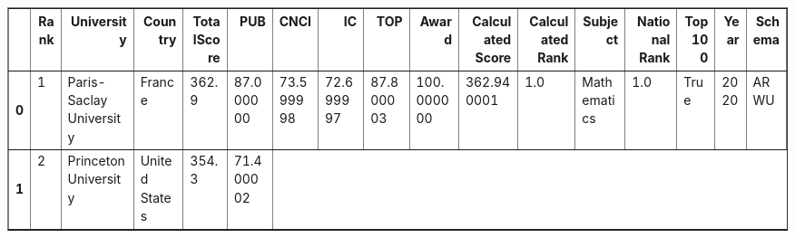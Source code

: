 

<div>
<style scoped>
    .dataframe tbody tr th:only-of-type {
        vertical-align: middle;
    }

    .dataframe tbody tr th {
        vertical-align: top;
    }

    .dataframe thead th {
        text-align: right;
    }
</style>
<table border="1" class="dataframe">
  <thead>
    <tr style="text-align: right;">
      <th></th>
      <th>Rank</th>
      <th>University</th>
      <th>Country</th>
      <th>TotalScore</th>
      <th>PUB</th>
      <th>CNCI</th>
      <th>IC</th>
      <th>TOP</th>
      <th>Award</th>
      <th>Calculated Score</th>
      <th>Calculated Rank</th>
      <th>Subject</th>
      <th>National Rank</th>
      <th>Top 100</th>
      <th>Year</th>
      <th>Schema</th>
    </tr>
  </thead>
  <tbody>
    <tr>
      <th>0</th>
      <td>1</td>
      <td>Paris-Saclay University</td>
      <td>France</td>
      <td>362.9</td>
      <td>87.000000</td>
      <td>73.599998</td>
      <td>72.699997</td>
      <td>87.800003</td>
      <td>100.000000</td>
      <td>362.940001</td>
      <td>1.0</td>
      <td>Mathematics</td>
      <td>1.0</td>
      <td>True</td>
      <td>2020</td>
      <td>ARWU</td>
    </tr>
    <tr>
      <th>1</th>
      <td>2</td>
      <td>Princeton University</td>
      <td>United States</td>
      <td>354.3</td>
      <td>71.400002</td>